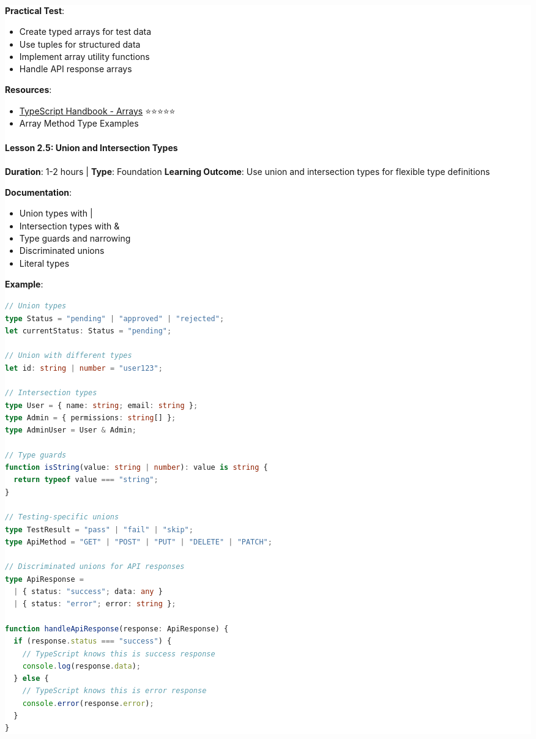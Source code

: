 **Practical Test**:
- Create typed arrays for test data
- Use tuples for structured data
- Implement array utility functions
- Handle API response arrays

**Resources**:
- [TypeScript Handbook - Arrays](../resources/specifications/01-official-documentation/typescript-handbook.md) ⭐⭐⭐⭐⭐
- Array Method Type Examples

#### **Lesson 2.5: Union and Intersection Types**
**Duration**: 1-2 hours | **Type**: Foundation
**Learning Outcome**: Use union and intersection types for flexible type definitions

**Documentation**: 
- Union types with |
- Intersection types with &
- Type guards and narrowing
- Discriminated unions
- Literal types

**Example**:
```typescript
// Union types
type Status = "pending" | "approved" | "rejected";
let currentStatus: Status = "pending";

// Union with different types
let id: string | number = "user123";

// Intersection types
type User = { name: string; email: string };
type Admin = { permissions: string[] };
type AdminUser = User & Admin;

// Type guards
function isString(value: string | number): value is string {
  return typeof value === "string";
}

// Testing-specific unions
type TestResult = "pass" | "fail" | "skip";
type ApiMethod = "GET" | "POST" | "PUT" | "DELETE" | "PATCH";

// Discriminated unions for API responses
type ApiResponse = 
  | { status: "success"; data: any }
  | { status: "error"; error: string };

function handleApiResponse(response: ApiResponse) {
  if (response.status === "success") {
    // TypeScript knows this is success response
    console.log(response.data);
  } else {
    // TypeScript knows this is error response
    console.error(response.error);
  }
}
```
